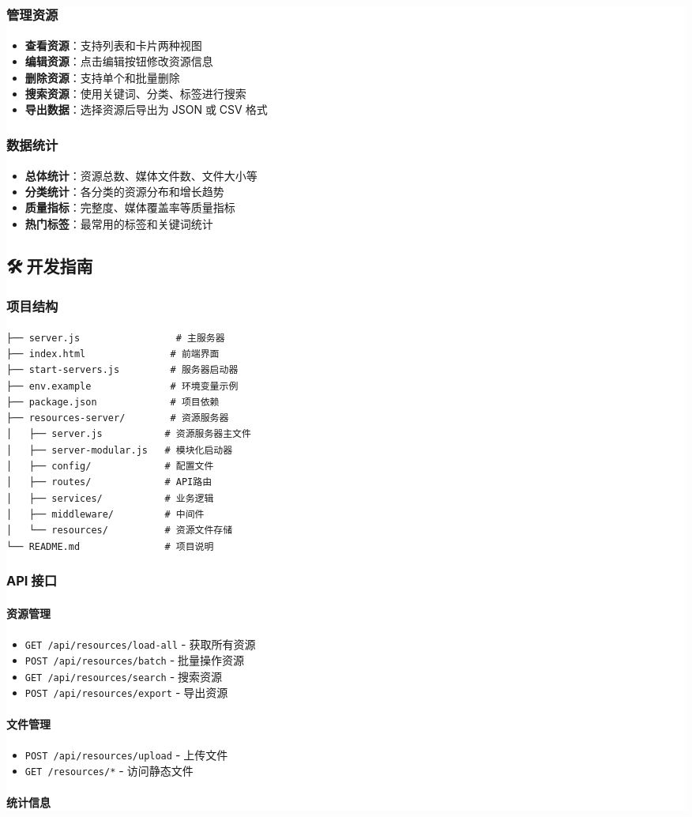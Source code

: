 ### 管理资源

- **查看资源**：支持列表和卡片两种视图
- **编辑资源**：点击编辑按钮修改资源信息
- **删除资源**：支持单个和批量删除
- **搜索资源**：使用关键词、分类、标签进行搜索
- **导出数据**：选择资源后导出为 JSON 或 CSV 格式

### 数据统计

- **总体统计**：资源总数、媒体文件数、文件大小等
- **分类统计**：各分类的资源分布和增长趋势
- **质量指标**：完整度、媒体覆盖率等质量指标
- **热门标签**：最常用的标签和关键词统计

## 🛠️ 开发指南

### 项目结构

```
├── server.js                 # 主服务器
├── index.html               # 前端界面
├── start-servers.js         # 服务器启动器
├── env.example              # 环境变量示例
├── package.json             # 项目依赖
├── resources-server/        # 资源服务器
│   ├── server.js           # 资源服务器主文件
│   ├── server-modular.js   # 模块化启动器
│   ├── config/             # 配置文件
│   ├── routes/             # API路由
│   ├── services/           # 业务逻辑
│   ├── middleware/         # 中间件
│   └── resources/          # 资源文件存储
└── README.md               # 项目说明
```

### API 接口

#### 资源管理

- `GET /api/resources/load-all` - 获取所有资源
- `POST /api/resources/batch` - 批量操作资源
- `GET /api/resources/search` - 搜索资源
- `POST /api/resources/export` - 导出资源

#### 文件管理

- `POST /api/resources/upload` - 上传文件
- `GET /resources/*` - 访问静态文件

#### 统计信息
